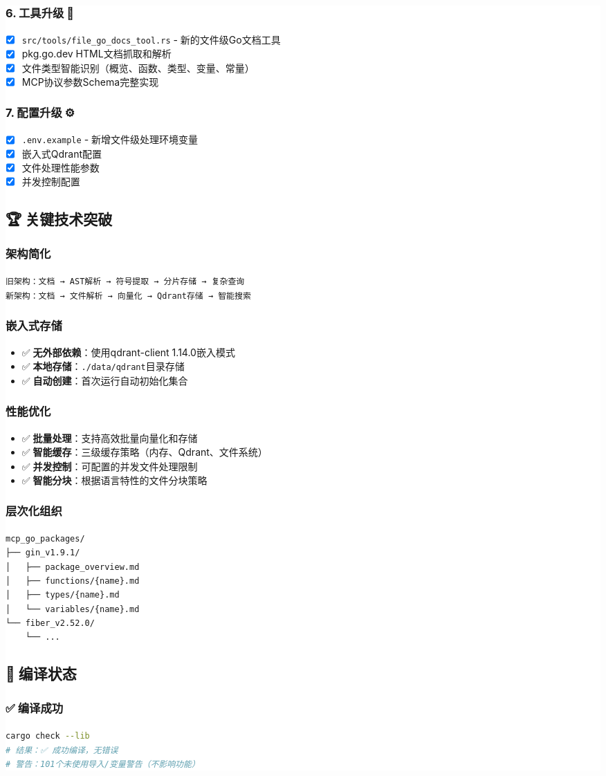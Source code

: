 ### 6. 工具升级 🔧
- [x] `src/tools/file_go_docs_tool.rs` - 新的文件级Go文档工具
- [x] pkg.go.dev HTML文档抓取和解析
- [x] 文件类型智能识别（概览、函数、类型、变量、常量）
- [x] MCP协议参数Schema完整实现

### 7. 配置升级 ⚙️
- [x] `.env.example` - 新增文件级处理环境变量
- [x] 嵌入式Qdrant配置
- [x] 文件处理性能参数
- [x] 并发控制配置

## 🏆 关键技术突破

### 架构简化
```
旧架构：文档 → AST解析 → 符号提取 → 分片存储 → 复杂查询
新架构：文档 → 文件解析 → 向量化 → Qdrant存储 → 智能搜索
```

### 嵌入式存储
- ✅ **无外部依赖**：使用qdrant-client 1.14.0嵌入模式
- ✅ **本地存储**：`./data/qdrant`目录存储
- ✅ **自动创建**：首次运行自动初始化集合

### 性能优化
- ✅ **批量处理**：支持高效批量向量化和存储  
- ✅ **智能缓存**：三级缓存策略（内存、Qdrant、文件系统）
- ✅ **并发控制**：可配置的并发文件处理限制
- ✅ **智能分块**：根据语言特性的文件分块策略

### 层次化组织
```
mcp_go_packages/
├── gin_v1.9.1/
│   ├── package_overview.md
│   ├── functions/{name}.md
│   ├── types/{name}.md
│   └── variables/{name}.md
└── fiber_v2.52.0/
    └── ...
```

## 🔧 编译状态

### ✅ 编译成功
```bash
cargo check --lib
# 结果：✅ 成功编译，无错误
# 警告：101个未使用导入/变量警告（不影响功能）
```

